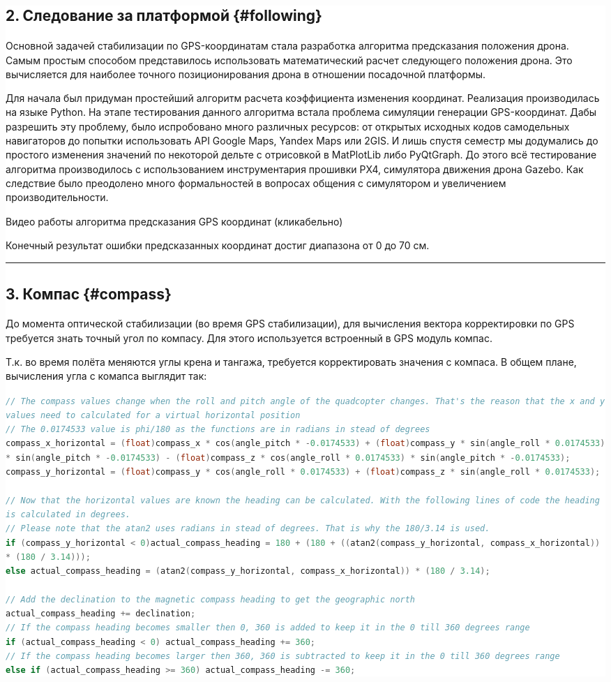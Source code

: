 ```cpp
```

## 2. Следование за платформой {#following}

Основной задачей стабилизации по GPS-координатам стала разработка алгоритма предсказания положения дрона. Самым простым способом представилось использовать математический расчет следующего положения дрона. Это вычисляется для наиболее точного позиционирования дрона в отношении посадочной платформы.

Для начала был придуман простейший алгоритм расчета коэффициента изменения координат. Реализация производилась на языке Python. На этапе тестирования данного алгоритма встала проблема симуляции генерации GPS-координат. Дабы разрешить эту проблему, было испробовано много различных ресурсов: от открытых исходных кодов самодельных навигаторов до попытки использовать API Google Maps, Yandex Maps или 2GIS. И лишь спустя семестр мы додумались до простого изменения значений по некоторой дельте с отрисовкой в MatPlotLib либо PyQtGraph. До этого всё тестирование алгоритма производилось с использованием инструментария прошивки PX4, симулятора движения дрона Gazebo. Как следствие было преодолено много формальностей в вопросах общения с симулятором и увеличением производительности.

Видео работы алгоритма предсказания GPS координат (кликабельно)

<iframe width="560" height="315" src="https://www.youtube.com/embed/Rg-Y_fl4BKQ" frameborder="0" allow="accelerometer; autoplay; encrypted-media; gyroscope; picture-in-picture" allowfullscreen></iframe>

Конечный результат ошибки предсказанных координат достиг диапазона от 0 до 70 см.

-----------

<a name="3-compass"></a>

## 3. Компас {#compass}

До момента оптической стабилизации (во время GPS стабилизации), для вычисления вектора корректировки по GPS требуется знать точный угол по компасу. Для этого используется встроенный в GPS модуль компас.

Т.к. во время полёта меняются углы крена и тангажа, требуется корректировать значения с компаса. В общем плане, вычисления угла с комапса выглядит так:

```cpp
// The compass values change when the roll and pitch angle of the quadcopter changes. That's the reason that the x and y values need to calculated for a virtual horizontal position
// The 0.0174533 value is phi/180 as the functions are in radians in stead of degrees
compass_x_horizontal = (float)compass_x * cos(angle_pitch * -0.0174533) + (float)compass_y * sin(angle_roll * 0.0174533) * sin(angle_pitch * -0.0174533) - (float)compass_z * cos(angle_roll * 0.0174533) * sin(angle_pitch * -0.0174533);
compass_y_horizontal = (float)compass_y * cos(angle_roll * 0.0174533) + (float)compass_z * sin(angle_roll * 0.0174533);

// Now that the horizontal values are known the heading can be calculated. With the following lines of code the heading is calculated in degrees.
// Please note that the atan2 uses radians in stead of degrees. That is why the 180/3.14 is used.
if (compass_y_horizontal < 0)actual_compass_heading = 180 + (180 + ((atan2(compass_y_horizontal, compass_x_horizontal)) * (180 / 3.14)));
else actual_compass_heading = (atan2(compass_y_horizontal, compass_x_horizontal)) * (180 / 3.14);

// Add the declination to the magnetic compass heading to get the geographic north
actual_compass_heading += declination;
// If the compass heading becomes smaller then 0, 360 is added to keep it in the 0 till 360 degrees range
if (actual_compass_heading < 0) actual_compass_heading += 360;
// If the compass heading becomes larger then 360, 360 is subtracted to keep it in the 0 till 360 degrees range
else if (actual_compass_heading >= 360) actual_compass_heading -= 360;
```
